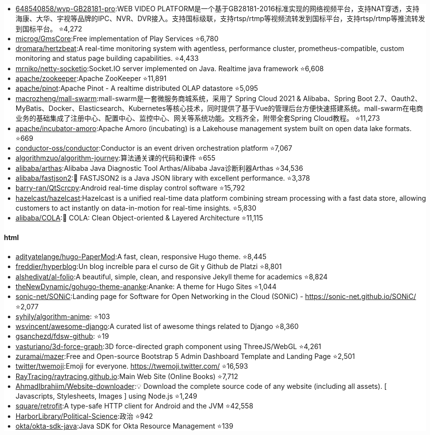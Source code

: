 * [648540858/wvp-GB28181-pro](https://github.com/648540858/wvp-GB28181-pro):WEB VIDEO PLATFORM是一个基于GB28181-2016标准实现的网络视频平台，支持NAT穿透，支持海康、大华、宇视等品牌的IPC、NVR、DVR接入。支持国标级联，支持rtsp/rtmp等视频流转发到国标平台，支持rtsp/rtmp等推流转发到国标平台。 ⭐4,272
* [microg/GmsCore](https://github.com/microg/GmsCore):Free implementation of Play Services ⭐6,780
* [dromara/hertzbeat](https://github.com/dromara/hertzbeat):A real-time monitoring system with agentless, performance cluster, prometheus-compatible, custom monitoring and status page building capabilities. ⭐4,433
* [mrniko/netty-socketio](https://github.com/mrniko/netty-socketio):Socket.IO server implemented on Java. Realtime java framework ⭐6,608
* [apache/zookeeper](https://github.com/apache/zookeeper):Apache ZooKeeper ⭐11,891
* [apache/pinot](https://github.com/apache/pinot):Apache Pinot - A realtime distributed OLAP datastore ⭐5,095
* [macrozheng/mall-swarm](https://github.com/macrozheng/mall-swarm):mall-swarm是一套微服务商城系统，采用了 Spring Cloud 2021 & Alibaba、Spring Boot 2.7、Oauth2、MyBatis、Docker、Elasticsearch、Kubernetes等核心技术，同时提供了基于Vue的管理后台方便快速搭建系统。mall-swarm在电商业务的基础集成了注册中心、配置中心、监控中心、网关等系统功能。文档齐全，附带全套Spring Cloud教程。 ⭐11,273
* [apache/incubator-amoro](https://github.com/apache/incubator-amoro):Apache Amoro (incubating) is a Lakehouse management system built on open data lake formats. ⭐669
* [conductor-oss/conductor](https://github.com/conductor-oss/conductor):Conductor is an event driven orchestration platform ⭐7,067
* [algorithmzuo/algorithm-journey](https://github.com/algorithmzuo/algorithm-journey):算法通关课的代码和课件 ⭐655
* [alibaba/arthas](https://github.com/alibaba/arthas):Alibaba Java Diagnostic Tool Arthas/Alibaba Java诊断利器Arthas ⭐34,536
* [alibaba/fastjson2](https://github.com/alibaba/fastjson2):🚄 FASTJSON2 is a Java JSON library with excellent performance. ⭐3,378
* [barry-ran/QtScrcpy](https://github.com/barry-ran/QtScrcpy):Android real-time display control software ⭐15,792
* [hazelcast/hazelcast](https://github.com/hazelcast/hazelcast):Hazelcast is a unified real-time data platform combining stream processing with a fast data store, allowing customers to act instantly on data-in-motion for real-time insights. ⭐5,830
* [alibaba/COLA](https://github.com/alibaba/COLA):🥤 COLA: Clean Object-oriented & Layered Architecture ⭐11,115

#### html
* [adityatelange/hugo-PaperMod](https://github.com/adityatelange/hugo-PaperMod):A fast, clean, responsive Hugo theme. ⭐8,445
* [freddier/hyperblog](https://github.com/freddier/hyperblog):Un blog increíble para el curso de Git y Github de Platzi ⭐8,801
* [alshedivat/al-folio](https://github.com/alshedivat/al-folio):A beautiful, simple, clean, and responsive Jekyll theme for academics ⭐8,824
* [theNewDynamic/gohugo-theme-ananke](https://github.com/theNewDynamic/gohugo-theme-ananke):Ananke: A theme for Hugo Sites ⭐1,044
* [sonic-net/SONiC](https://github.com/sonic-net/SONiC):Landing page for Software for Open Networking in the Cloud (SONiC) - https://sonic-net.github.io/SONiC/ ⭐2,077
* [syhily/algorithm-anime](https://github.com/syhily/algorithm-anime): ⭐103
* [wsvincent/awesome-django](https://github.com/wsvincent/awesome-django):A curated list of awesome things related to Django ⭐8,360
* [gsanchezd/fdsw-github](https://github.com/gsanchezd/fdsw-github): ⭐19
* [vasturiano/3d-force-graph](https://github.com/vasturiano/3d-force-graph):3D force-directed graph component using ThreeJS/WebGL ⭐4,261
* [zuramai/mazer](https://github.com/zuramai/mazer):Free and Open-source Bootstrap 5 Admin Dashboard Template and Landing Page ⭐2,501
* [twitter/twemoji](https://github.com/twitter/twemoji):Emoji for everyone. https://twemoji.twitter.com/ ⭐16,593
* [RayTracing/raytracing.github.io](https://github.com/RayTracing/raytracing.github.io):Main Web Site (Online Books) ⭐7,712
* [AhmadIbrahiim/Website-downloader](https://github.com/AhmadIbrahiim/Website-downloader):💡 Download the complete source code of any website (including all assets). [ Javascripts, Stylesheets, Images ] using Node.js ⭐1,249
* [square/retrofit](https://github.com/square/retrofit):A type-safe HTTP client for Android and the JVM ⭐42,558
* [HarborLibrary/Political-Science](https://github.com/HarborLibrary/Political-Science):政治 ⭐942
* [okta/okta-sdk-java](https://github.com/okta/okta-sdk-java):Java SDK for Okta Resource Management ⭐139